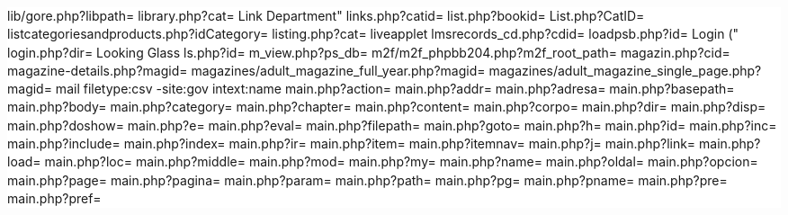 lib/gore.php?libpath=
library.php?cat=
Link Department"
links.php?catid=
list.php?bookid=
List.php?CatID=
listcategoriesandproducts.php?idCategory=
listing.php?cat=
liveapplet
lmsrecords_cd.php?cdid=
loadpsb.php?id=
Login ("
login.php?dir=
Looking Glass
ls.php?id=
m_view.php?ps_db=
m2f/m2f_phpbb204.php?m2f_root_path=
magazin.php?cid=
magazine-details.php?magid=
magazines/adult_magazine_full_year.php?magid=
magazines/adult_magazine_single_page.php?magid=
mail filetype:csv -site:gov intext:name
main.php?action=
main.php?addr=
main.php?adresa=
main.php?basepath=
main.php?body=
main.php?category=
main.php?chapter=
main.php?content=
main.php?corpo=
main.php?dir=
main.php?disp=
main.php?doshow=
main.php?e=
main.php?eval=
main.php?filepath=
main.php?goto=
main.php?h=
main.php?id=
main.php?inc=
main.php?include=
main.php?index=
main.php?ir=
main.php?item=
main.php?itemnav=
main.php?j=
main.php?link=
main.php?load=
main.php?loc=
main.php?middle=
main.php?mod=
main.php?my=
main.php?name=
main.php?oldal=
main.php?opcion=
main.php?page=
main.php?pagina=
main.php?param=
main.php?path=
main.php?pg=
main.php?pname=
main.php?pre=
main.php?pref=